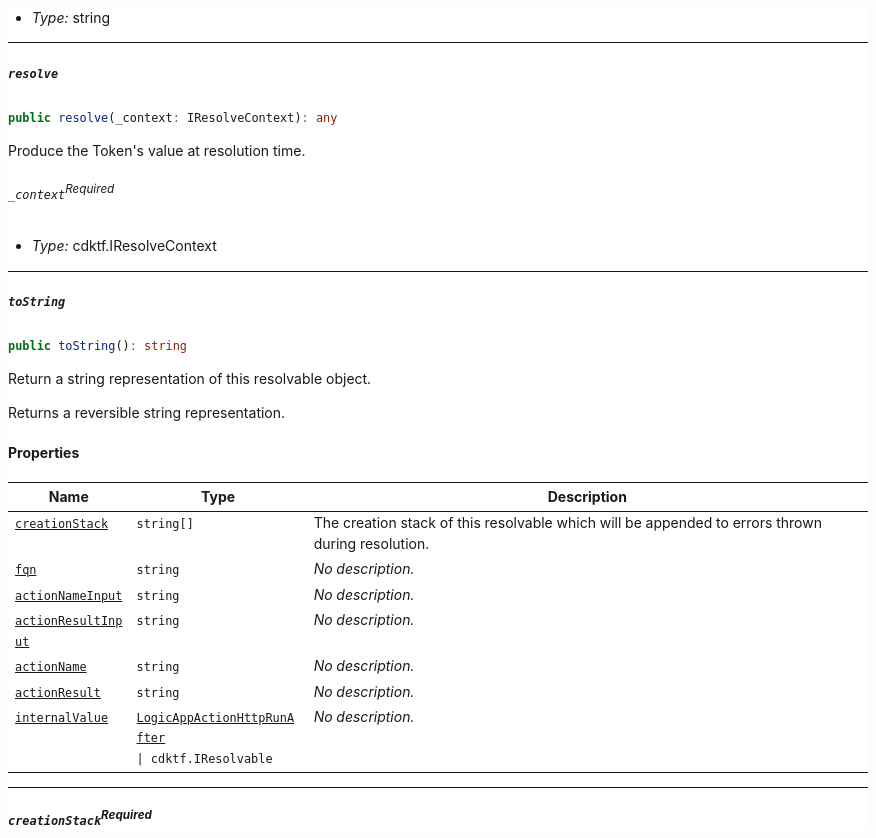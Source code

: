 - *Type:* string

---

##### `resolve` <a name="resolve" id="@cdktf/provider-azurerm.logicAppActionHttp.LogicAppActionHttpRunAfterOutputReference.resolve"></a>

```typescript
public resolve(_context: IResolveContext): any
```

Produce the Token's value at resolution time.

###### `_context`<sup>Required</sup> <a name="_context" id="@cdktf/provider-azurerm.logicAppActionHttp.LogicAppActionHttpRunAfterOutputReference.resolve.parameter._context"></a>

- *Type:* cdktf.IResolveContext

---

##### `toString` <a name="toString" id="@cdktf/provider-azurerm.logicAppActionHttp.LogicAppActionHttpRunAfterOutputReference.toString"></a>

```typescript
public toString(): string
```

Return a string representation of this resolvable object.

Returns a reversible string representation.


#### Properties <a name="Properties" id="Properties"></a>

| **Name** | **Type** | **Description** |
| --- | --- | --- |
| <code><a href="#@cdktf/provider-azurerm.logicAppActionHttp.LogicAppActionHttpRunAfterOutputReference.property.creationStack">creationStack</a></code> | <code>string[]</code> | The creation stack of this resolvable which will be appended to errors thrown during resolution. |
| <code><a href="#@cdktf/provider-azurerm.logicAppActionHttp.LogicAppActionHttpRunAfterOutputReference.property.fqn">fqn</a></code> | <code>string</code> | *No description.* |
| <code><a href="#@cdktf/provider-azurerm.logicAppActionHttp.LogicAppActionHttpRunAfterOutputReference.property.actionNameInput">actionNameInput</a></code> | <code>string</code> | *No description.* |
| <code><a href="#@cdktf/provider-azurerm.logicAppActionHttp.LogicAppActionHttpRunAfterOutputReference.property.actionResultInput">actionResultInput</a></code> | <code>string</code> | *No description.* |
| <code><a href="#@cdktf/provider-azurerm.logicAppActionHttp.LogicAppActionHttpRunAfterOutputReference.property.actionName">actionName</a></code> | <code>string</code> | *No description.* |
| <code><a href="#@cdktf/provider-azurerm.logicAppActionHttp.LogicAppActionHttpRunAfterOutputReference.property.actionResult">actionResult</a></code> | <code>string</code> | *No description.* |
| <code><a href="#@cdktf/provider-azurerm.logicAppActionHttp.LogicAppActionHttpRunAfterOutputReference.property.internalValue">internalValue</a></code> | <code><a href="#@cdktf/provider-azurerm.logicAppActionHttp.LogicAppActionHttpRunAfter">LogicAppActionHttpRunAfter</a> \| cdktf.IResolvable</code> | *No description.* |

---

##### `creationStack`<sup>Required</sup> <a name="creationStack" id="@cdktf/provider-azurerm.logicAppActionHttp.LogicAppActionHttpRunAfterOutputReference.property.creationStack"></a>
